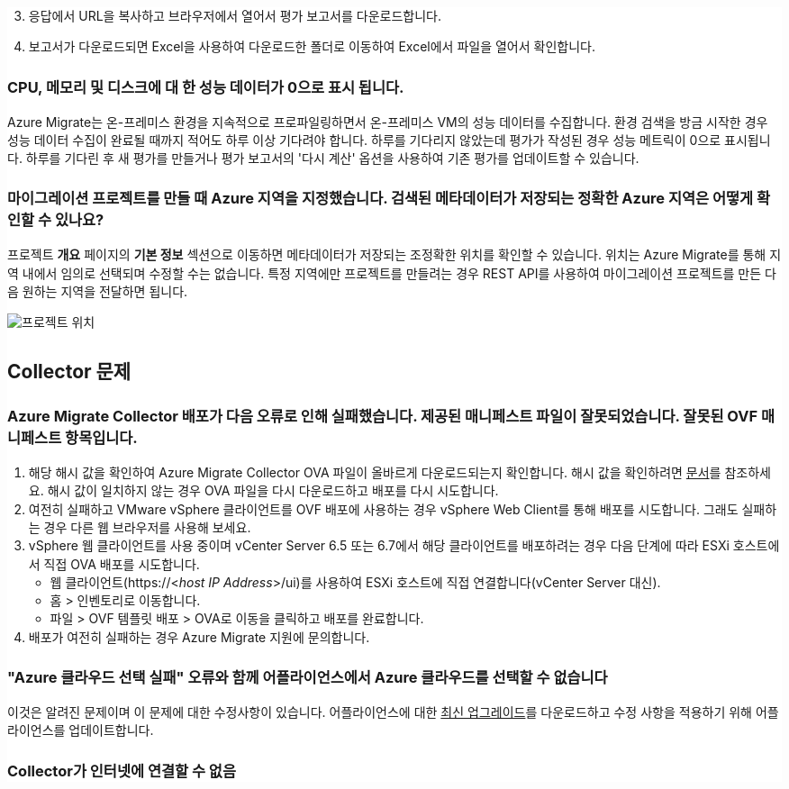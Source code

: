 3. 응답에서 URL을 복사하고 브라우저에서 열어서 평가 보고서를 다운로드합니다.

4. 보고서가 다운로드되면 Excel을 사용하여 다운로드한 폴더로 이동하여 Excel에서 파일을 열어서 확인합니다.

### <a name="performance-data-for-cpu-memory-and-disks-is-showing-up-as-zeroes"></a>CPU, 메모리 및 디스크에 대 한 성능 데이터가 0으로 표시 됩니다.

Azure Migrate는 온-프레미스 환경을 지속적으로 프로파일링하면서 온-프레미스 VM의 성능 데이터를 수집합니다. 환경 검색을 방금 시작한 경우 성능 데이터 수집이 완료될 때까지 적어도 하루 이상 기다려야 합니다. 하루를 기다리지 않았는데 평가가 작성된 경우 성능 메트릭이 0으로 표시됩니다. 하루를 기다린 후 새 평가를 만들거나 평가 보고서의 '다시 계산' 옵션을 사용하여 기존 평가를 업데이트할 수 있습니다.

### <a name="i-specified-an-azure-geography-while-creating-a-migration-project-how-do-i-find-out-the-exact-azure-region-where-the-discovered-metadata-would-be-stored"></a>마이그레이션 프로젝트를 만들 때 Azure 지역을 지정했습니다. 검색된 메타데이터가 저장되는 정확한 Azure 지역은 어떻게 확인할 수 있나요?

프로젝트 **개요** 페이지의 **기본 정보** 섹션으로 이동하면 메타데이터가 저장되는 조정확한 위치를 확인할 수 있습니다. 위치는 Azure Migrate를 통해 지역 내에서 임의로 선택되며 수정할 수는 없습니다. 특정 지역에만 프로젝트를 만들려는 경우 REST API를 사용하여 마이그레이션 프로젝트를 만든 다음 원하는 지역을 전달하면 됩니다.

   ![프로젝트 위치](./media/troubleshooting-general/geography-location.png)

## <a name="collector-issues"></a>Collector 문제

### <a name="deployment-of-azure-migrate-collector-failed-with-the-error-the-provided-manifest-file-is-invalid-invalid-ovf-manifest-entry"></a>Azure Migrate Collector 배포가 다음 오류로 인해 실패했습니다. 제공된 매니페스트 파일이 잘못되었습니다. 잘못된 OVF 매니페스트 항목입니다.

1. 해당 해시 값을 확인하여 Azure Migrate Collector OVA 파일이 올바르게 다운로드되는지 확인합니다. 해시 값을 확인하려면 [문서](https://docs.microsoft.com/azure/migrate/tutorial-assessment-vmware#verify-the-collector-appliance)를 참조하세요. 해시 값이 일치하지 않는 경우 OVA 파일을 다시 다운로드하고 배포를 다시 시도합니다.
2. 여전히 실패하고 VMware vSphere 클라이언트를 OVF 배포에 사용하는 경우 vSphere Web Client를 통해 배포를 시도합니다. 그래도 실패하는 경우 다른 웹 브라우저를 사용해 보세요.
3. vSphere 웹 클라이언트를 사용 중이며 vCenter Server 6.5 또는 6.7에서 해당 클라이언트를 배포하려는 경우 다음 단계에 따라 ESXi 호스트에서 직접 OVA 배포를 시도합니다.
   - 웹 클라이언트(https://<*host IP Address*>/ui)를 사용하여 ESXi 호스트에 직접 연결합니다(vCenter Server 대신).
   - 홈 > 인벤토리로 이동합니다.
   - 파일 > OVF 템플릿 배포 > OVA로 이동을 클릭하고 배포를 완료합니다.
4. 배포가 여전히 실패하는 경우 Azure Migrate 지원에 문의합니다.

### <a name="unable-to-select-the-azure-cloud-in-the-appliance-fails-with-error-azure-cloud-selection-failed"></a>"Azure 클라우드 선택 실패" 오류와 함께 어플라이언스에서 Azure 클라우드를 선택할 수 없습니다

이것은 알려진 문제이며 이 문제에 대한 수정사항이 있습니다. 어플라이언스에 대한 [최신 업그레이드](https://docs.microsoft.com/azure/migrate/concepts-collector-upgrade#continuous-discovery-upgrade-versions)를 다운로드하고 수정 사항을 적용하기 위해 어플라이언스를 업데이트합니다.

### <a name="collector-is-not-able-to-connect-to-the-internet"></a>Collector가 인터넷에 연결할 수 없음
